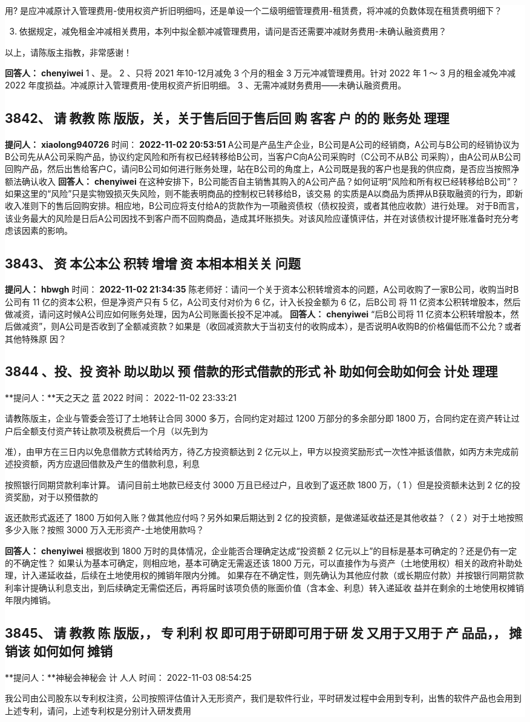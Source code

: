 用? 是应冲减原计入管理费用-使用权资产折旧明细吗，还是单设一个二级明细管理费用-租赁费，将冲减的负数体现在租赁费明细下？

3. 依据规定，减免租金冲减相关费用，本列中拟全额冲减管理费用，请问是否还需要冲减财务费用-未确认融资费用？

以上，请陈版主指教，非常感谢！

**回答人：** **chenyiwei**
1 、是。
2 、只将 2021 年10-12月减免 3 个月的租金 3 万元冲减管理费用。针对 2022 年 1 ～ 3 月的租金减免冲减 2022 年度损益。冲减原计入管理费用-使用权资产折旧明细。
3 、无需冲减财务费用——未确认融资费用。

## 3842、 请 教教 陈 版版，关，关于售后回于售后回 购 客客 户 的的 账务处 理理

**提问人：** **xiaolong940726** 时间： **2022-11-02 20:53:51**
A公司是产品生产企业，B公司是A公司的经销商，A公司与B公司的经销协议为 B公司先从A公司采购产品，协议约定风险和所有权已经转移给B公司，当客户C向A公司采购时（C公司不从B公
司采购），由A公司从B公司回购产品，然后出售给客户C，请问B公司如何进行账务处理，站在B公司的角度上，A公司既是我的客户也是我的供应商，是否应当按照净额法确认收入
**回答人：** **chenyiwei**
在这种安排下，B公司能否自主销售其购入的A公司产品？如何证明“风险和所有权已经转移给B公司”？如果这里的“风险”只是实物毁损灭失风险，则不能表明商品的控制权已转移给B，该交易
的实质是A以商品为质押从B获取融资的行为，即新收入准则下的售后回购安排。相应地，B公司应将支付给A的货款作为一项融资债权（债权投资，或者其他应收款）进行处理。
对于B而言，该业务最大的风险是日后A公司因找不到客户而不回购商品，造成其坏账损失。对该风险应谨慎评估，并在对该债权计提坏账准备时充分考虑该因素的影响。

## 3843、 资 本公本公 积转 增增 资 本相本相关关 问题

**提问人：** **hbwgh** 时间： **2022-11-02 21:34:35**
陈老师好：请问一个关于资本公积转增资本的问题，A公司收购了一家B公司，收购当时B公司有 11 亿的资本公积，但是净资产只有 5 亿，A公司支付对价为 6 亿，计入长投金额为 6 亿，后B公司
将 11 亿资本公积转增股本，然后做减资，请问这时候A公司应如何账务处理，因为A公司账面长投不足冲减。
**回答人：** **chenyiwei**
“后B公司将 11 亿资本公积转增股本，然后做减资”，则A公司是否收到了全额减资款？如果是（收回减资款大于当初支付的收购成本），是否说明A收购B的价格偏低而不公允？或者其他特殊原
因？

## 3844 、投、投 资补 助以助以 预 借款的形式借款的形式 补 助如何会助如何会 计处 理理

**提问人：**天之天之 蓝 2022 时间： 2022-11-02 23:33:21

请教陈版主，企业与管委会签订了土地转让合同 3000 多万，合同约定对超过 1200 万部分的多余部分即 1800 万，合同约定在资产转让过户后全额支付资产转让款项及税费后一个月（以先到为

准），由甲方在三日内以免息借款方式转给丙方，待乙方投资额达到 2 亿元以上，甲方以投资奖励形式一次性冲抵该借款，如丙方未完成前述投资额，丙方应退回借款及产生的借款利息，利息

按照银行同期贷款利率计算。 请问目前土地款已经支付 3000 万且已经过户，且收到了返还款 1800 万，（ 1 ）但是投资额未达到 2 亿的投资奖励，对于以预借款的

返还款形式返还了 1800 万如何入账？做其他应付吗？另外如果后期达到 2 亿的投资额，是做递延收益还是其他收益？（ 2 ）对于土地按照多少入账？按照 3000 万入无形资产-土地使用款吗？

**回答人：** **chenyiwei**
根据收到 1800 万时的具体情况，企业能否合理确定达成“投资额 2 亿元以上”的目标是基本可确定的？还是仍有一定的不确定性？
如果认为基本可确定，则相应地，基本可确定无需返还该 1800 万元，可以直接作为与资产（土地使用权）相关的政府补助处理，计入递延收益，后续在土地使用权的摊销年限内分摊。
如果存在不确定性，则先确认为其他应付款（或长期应付款）并按银行同期贷款利率计提确认利息支出，到后续确定无需偿还后，再将届时该项负债的账面价值（含本金、利息）转入递延收
益并在剩余的土地使用权摊销年限内摊销。

## 3845、 请 教教 陈 版版，， 专 利利 权 即可用于研即可用于研 发 又用于又用于 产 品品，， 摊销该 如何如何 摊销

**提问人：**神秘会神秘会 计 人人 时间： 2022-11-03 08:54:25

我公司由公司股东以专利权注资，公司按照评估值计入无形资产，我们是软件行业，平时研发过程中会用到专利，出售的软件产品也会用到上述专利，请问，上述专利权是分别计入研发费用
